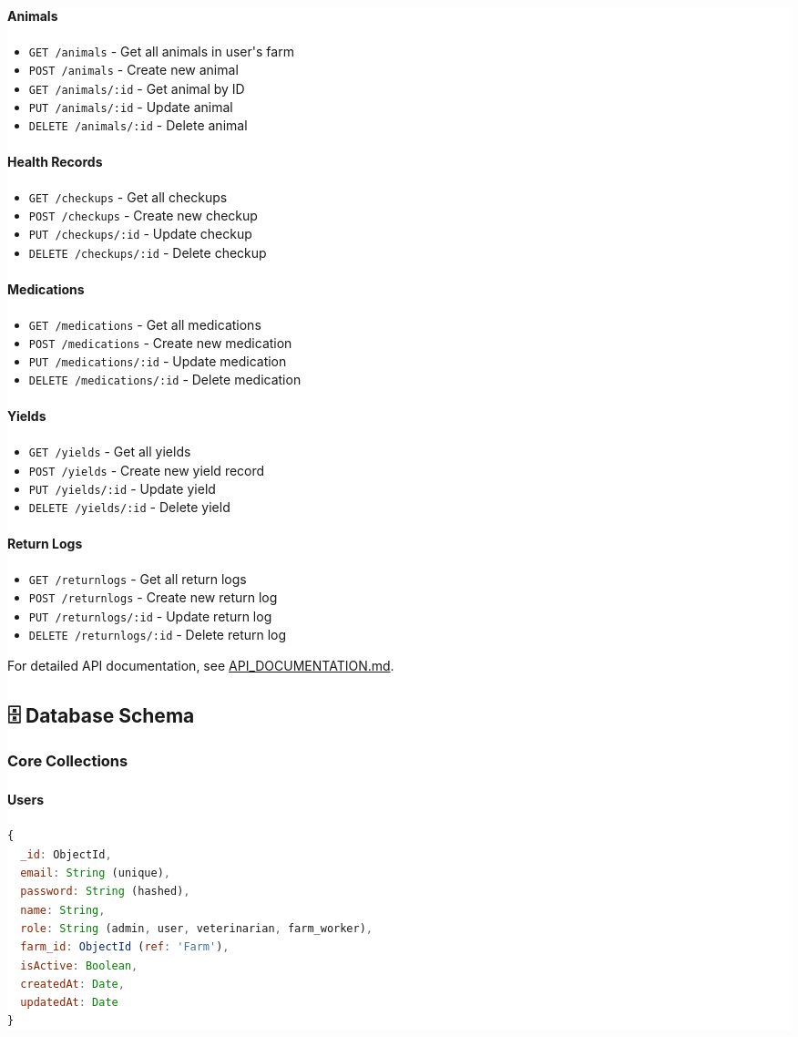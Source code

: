 #### Animals
- `GET /animals` - Get all animals in user's farm
- `POST /animals` - Create new animal
- `GET /animals/:id` - Get animal by ID
- `PUT /animals/:id` - Update animal
- `DELETE /animals/:id` - Delete animal

#### Health Records
- `GET /checkups` - Get all checkups
- `POST /checkups` - Create new checkup
- `PUT /checkups/:id` - Update checkup
- `DELETE /checkups/:id` - Delete checkup

#### Medications
- `GET /medications` - Get all medications
- `POST /medications` - Create new medication
- `PUT /medications/:id` - Update medication
- `DELETE /medications/:id` - Delete medication

#### Yields
- `GET /yields` - Get all yields
- `POST /yields` - Create new yield record
- `PUT /yields/:id` - Update yield
- `DELETE /yields/:id` - Delete yield

#### Return Logs
- `GET /returnlogs` - Get all return logs
- `POST /returnlogs` - Create new return log
- `PUT /returnlogs/:id` - Update return log
- `DELETE /returnlogs/:id` - Delete return log

For detailed API documentation, see [API_DOCUMENTATION.md](API_DOCUMENTATION.md).

## 🗄 Database Schema

### Core Collections

#### Users
```javascript
{
  _id: ObjectId,
  email: String (unique),
  password: String (hashed),
  name: String,
  role: String (admin, user, veterinarian, farm_worker),
  farm_id: ObjectId (ref: 'Farm'),
  isActive: Boolean,
  createdAt: Date,
  updatedAt: Date
}
```

